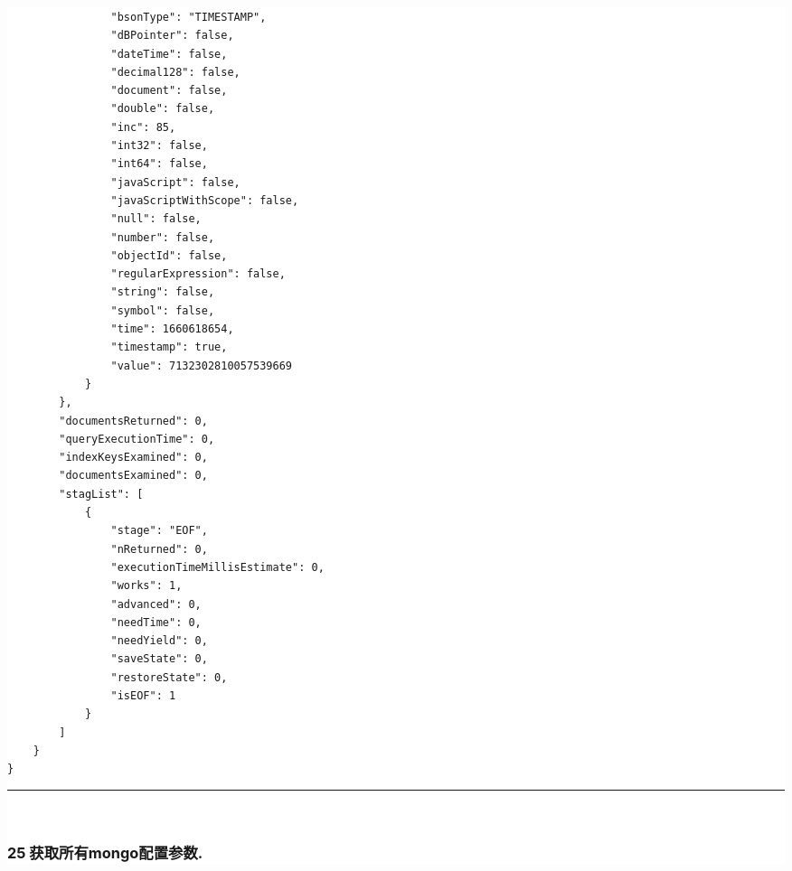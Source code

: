 ~~~
                "bsonType": "TIMESTAMP",
                "dBPointer": false,
                "dateTime": false,
                "decimal128": false,
                "document": false,
                "double": false,
                "inc": 85,
                "int32": false,
                "int64": false,
                "javaScript": false,
                "javaScriptWithScope": false,
                "null": false,
                "number": false,
                "objectId": false,
                "regularExpression": false,
                "string": false,
                "symbol": false,
                "time": 1660618654,
                "timestamp": true,
                "value": 7132302810057539669
            }
        },
        "documentsReturned": 0,
        "queryExecutionTime": 0,
        "indexKeysExamined": 0,
        "documentsExamined": 0,
        "stagList": [
            {
                "stage": "EOF",
                "nReturned": 0,
                "executionTimeMillisEstimate": 0,
                "works": 1,
                "advanced": 0,
                "needTime": 0,
                "needYield": 0,
                "saveState": 0,
                "restoreState": 0,
                "isEOF": 1
            }
        ]
    }
}

~~~

---

<br>


###  25 获取所有mongo配置参数.

